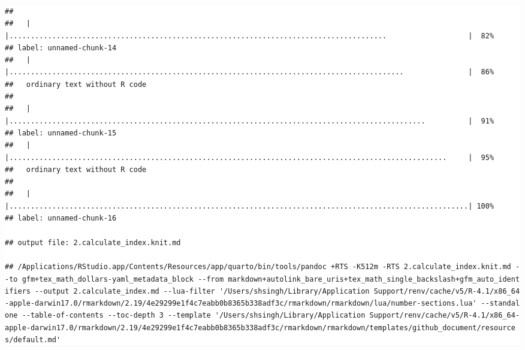     ## 
    ##   |                                                                                                                   |........................................................................................                   |  82%
    ## label: unnamed-chunk-14
    ##   |                                                                                                                   |............................................................................................               |  86%
    ##   ordinary text without R code
    ## 
    ##   |                                                                                                                   |.................................................................................................          |  91%
    ## label: unnamed-chunk-15
    ##   |                                                                                                                   |......................................................................................................     |  95%
    ##   ordinary text without R code
    ## 
    ##   |                                                                                                                   |...........................................................................................................| 100%
    ## label: unnamed-chunk-16

    ## output file: 2.calculate_index.knit.md

    ## /Applications/RStudio.app/Contents/Resources/app/quarto/bin/tools/pandoc +RTS -K512m -RTS 2.calculate_index.knit.md --to gfm+tex_math_dollars-yaml_metadata_block --from markdown+autolink_bare_uris+tex_math_single_backslash+gfm_auto_identifiers --output 2.calculate_index.md --lua-filter '/Users/shsingh/Library/Application Support/renv/cache/v5/R-4.1/x86_64-apple-darwin17.0/rmarkdown/2.19/4e29299e1f4c7eabb0b8365b338adf3c/rmarkdown/rmarkdown/lua/number-sections.lua' --standalone --table-of-contents --toc-depth 3 --template '/Users/shsingh/Library/Application Support/renv/cache/v5/R-4.1/x86_64-apple-darwin17.0/rmarkdown/2.19/4e29299e1f4c7eabb0b8365b338adf3c/rmarkdown/rmarkdown/templates/github_document/resources/default.md'
